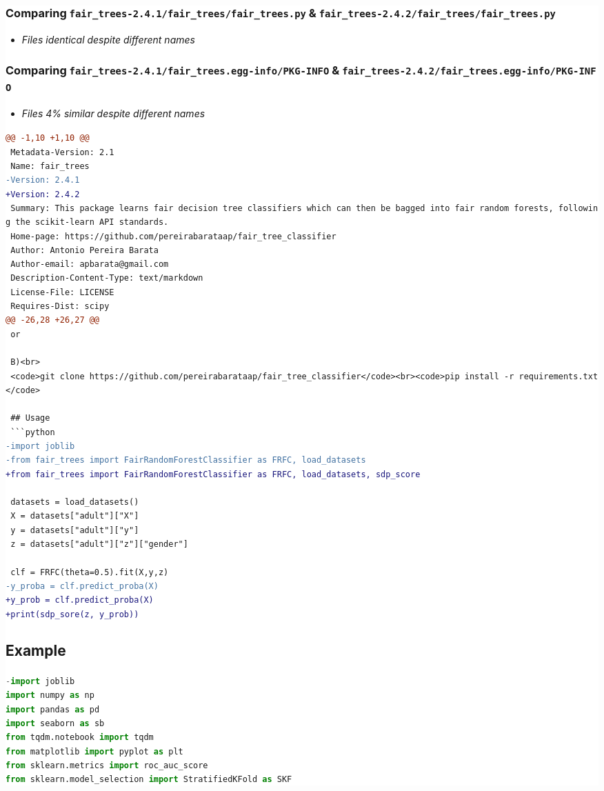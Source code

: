 ### Comparing `fair_trees-2.4.1/fair_trees/fair_trees.py` & `fair_trees-2.4.2/fair_trees/fair_trees.py`

 * *Files identical despite different names*

### Comparing `fair_trees-2.4.1/fair_trees.egg-info/PKG-INFO` & `fair_trees-2.4.2/fair_trees.egg-info/PKG-INFO`

 * *Files 4% similar despite different names*

```diff
@@ -1,10 +1,10 @@
 Metadata-Version: 2.1
 Name: fair_trees
-Version: 2.4.1
+Version: 2.4.2
 Summary: This package learns fair decision tree classifiers which can then be bagged into fair random forests, following the scikit-learn API standards.
 Home-page: https://github.com/pereirabarataap/fair_tree_classifier
 Author: Antonio Pereira Barata
 Author-email: apbarata@gmail.com
 Description-Content-Type: text/markdown
 License-File: LICENSE
 Requires-Dist: scipy
@@ -26,28 +26,27 @@
 or
 
 B)<br>
 <code>git clone https://github.com/pereirabarataap/fair_tree_classifier</code><br><code>pip install -r requirements.txt</code>
 
 ## Usage
 ```python
-import joblib
-from fair_trees import FairRandomForestClassifier as FRFC, load_datasets
+from fair_trees import FairRandomForestClassifier as FRFC, load_datasets, sdp_score
 
 datasets = load_datasets()
 X = datasets["adult"]["X"]
 y = datasets["adult"]["y"]
 z = datasets["adult"]["z"]["gender"]
 
 clf = FRFC(theta=0.5).fit(X,y,z)
-y_proba = clf.predict_proba(X)
+y_prob = clf.predict_proba(X)
+print(sdp_sore(z, y_prob))
 ```
 ## Example
 ```python
-import joblib
 import numpy as np
 import pandas as pd
 import seaborn as sb
 from tqdm.notebook import tqdm
 from matplotlib import pyplot as plt
 from sklearn.metrics import roc_auc_score
 from sklearn.model_selection import StratifiedKFold as SKF
```
